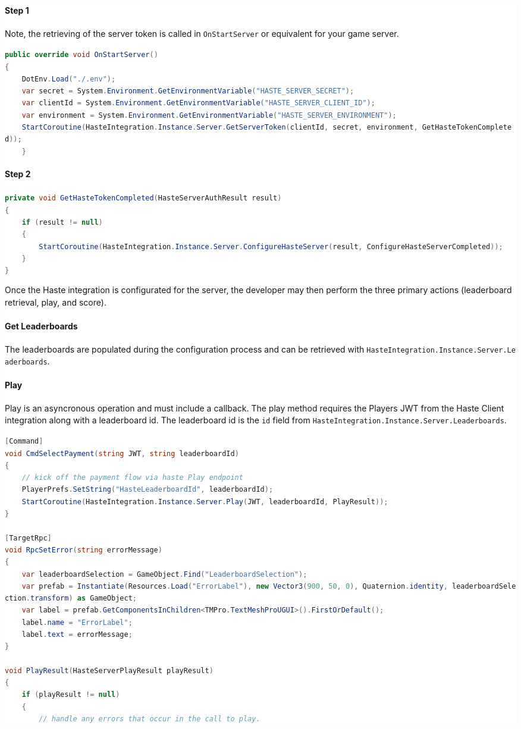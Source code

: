 #### Step 1
Note, the retrieving of the server token is called in `OnStartServer` or equivalent for your game server.

```csharp
public override void OnStartServer()
{
    DotEnv.Load("./.env");
    var secret = System.Environment.GetEnvironmentVariable("HASTE_SERVER_SECRET");
    var clientId = System.Environment.GetEnvironmentVariable("HASTE_SERVER_CLIENT_ID");
    var environment = System.Environment.GetEnvironmentVariable("HASTE_SERVER_ENVIRONMENT");
    StartCoroutine(HasteIntegration.Instance.Server.GetServerToken(clientId, secret, environment, GetHasteTokenCompleted));
    }
```

#### Step 2

```csharp
private void GetHasteTokenCompleted(HasteServerAuthResult result)
{
    if (result != null)
    {
        StartCoroutine(HasteIntegration.Instance.Server.ConfigureHasteServer(result, ConfigureHasteServerCompleted));
    }
}
```

Once the Haste integration is configurated for the server, the developer may then perform the three primary actions (leaderboard retrieval, play, and score). 

#### Get Leaderboards
The leaderboards are populated during the configuration process and can be retrieved with `HasteIntegration.Instance.Server.Leaderboards`.

#### Play
Play is an asyncronous operation and must include a callback. The play method requires the Players JWT from the Haste Client integration along with a leaderboard id. The leaderboard id is the `id` field from `HasteIntegration.Instance.Server.Leaderboards`.

```csharp
[Command]
void CmdSelectPayment(string JWT, string leaderboardId)
{
    // kick off the payment flow via haste Play endpoint
    PlayerPrefs.SetString("HasteLeaderboardId", leaderboardId);
    StartCoroutine(HasteIntegration.Instance.Server.Play(JWT, leaderboardId, PlayResult));
}

[TargetRpc]
void RpcSetError(string errorMessage)
{
    var leaderboardSelection = GameObject.Find("LeaderboardSelection");
    var prefab = Instantiate(Resources.Load("ErrorLabel"), new Vector3(900, 50, 0), Quaternion.identity, leaderboardSelection.transform) as GameObject;
    var label = prefab.GetComponentsInChildren<TMPro.TextMeshProUGUI>().FirstOrDefault();
    label.name = "ErrorLabel";
    label.text = errorMessage;
}

void PlayResult(HasteServerPlayResult playResult)
{
    if (playResult != null)
    {
        // handle any errors that occur in the call to play.
```
